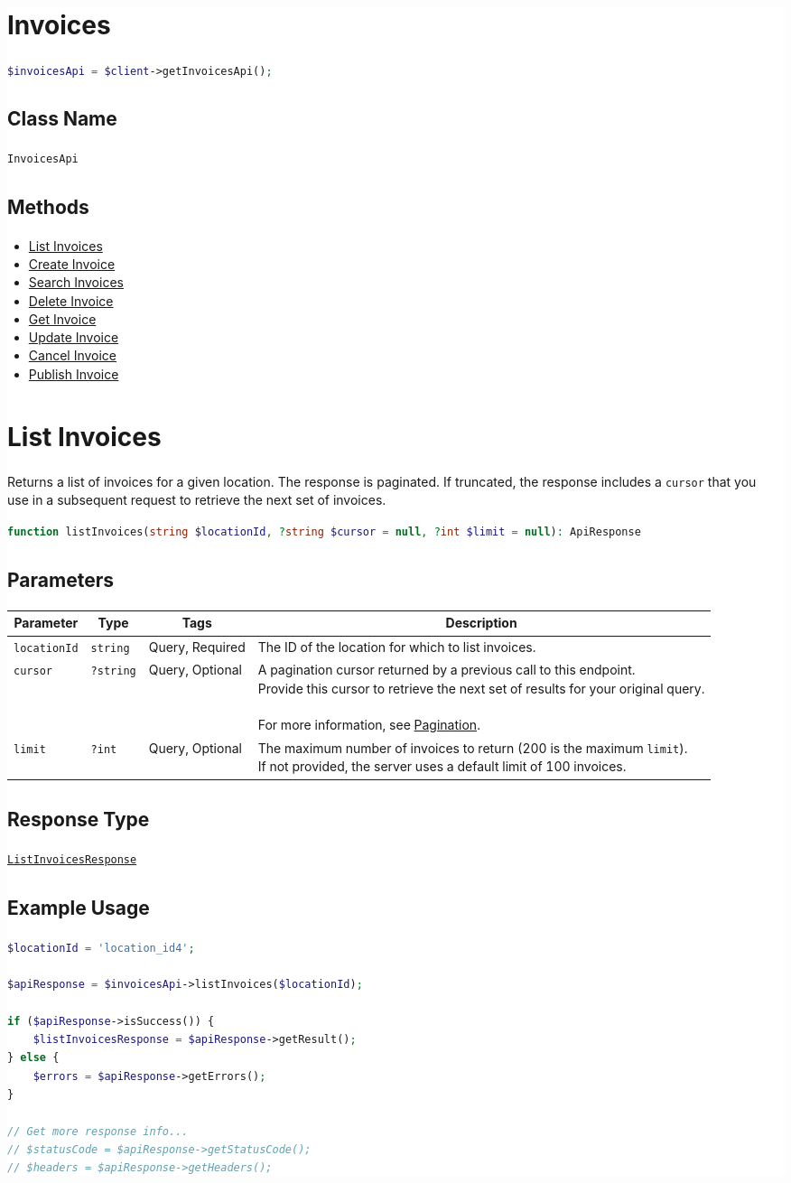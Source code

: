 # Invoices

```php
$invoicesApi = $client->getInvoicesApi();
```

## Class Name

`InvoicesApi`

## Methods

* [List Invoices](../../doc/apis/invoices.md#list-invoices)
* [Create Invoice](../../doc/apis/invoices.md#create-invoice)
* [Search Invoices](../../doc/apis/invoices.md#search-invoices)
* [Delete Invoice](../../doc/apis/invoices.md#delete-invoice)
* [Get Invoice](../../doc/apis/invoices.md#get-invoice)
* [Update Invoice](../../doc/apis/invoices.md#update-invoice)
* [Cancel Invoice](../../doc/apis/invoices.md#cancel-invoice)
* [Publish Invoice](../../doc/apis/invoices.md#publish-invoice)


# List Invoices

Returns a list of invoices for a given location. The response
is paginated. If truncated, the response includes a `cursor` that you  
use in a subsequent request to retrieve the next set of invoices.

```php
function listInvoices(string $locationId, ?string $cursor = null, ?int $limit = null): ApiResponse
```

## Parameters

| Parameter | Type | Tags | Description |
|  --- | --- | --- | --- |
| `locationId` | `string` | Query, Required | The ID of the location for which to list invoices. |
| `cursor` | `?string` | Query, Optional | A pagination cursor returned by a previous call to this endpoint.<br>Provide this cursor to retrieve the next set of results for your original query.<br><br>For more information, see [Pagination](https://developer.squareup.com/docs/working-with-apis/pagination). |
| `limit` | `?int` | Query, Optional | The maximum number of invoices to return (200 is the maximum `limit`).<br>If not provided, the server uses a default limit of 100 invoices. |

## Response Type

[`ListInvoicesResponse`](../../doc/models/list-invoices-response.md)

## Example Usage

```php
$locationId = 'location_id4';

$apiResponse = $invoicesApi->listInvoices($locationId);

if ($apiResponse->isSuccess()) {
    $listInvoicesResponse = $apiResponse->getResult();
} else {
    $errors = $apiResponse->getErrors();
}

// Get more response info...
// $statusCode = $apiResponse->getStatusCode();
// $headers = $apiResponse->getHeaders();
```